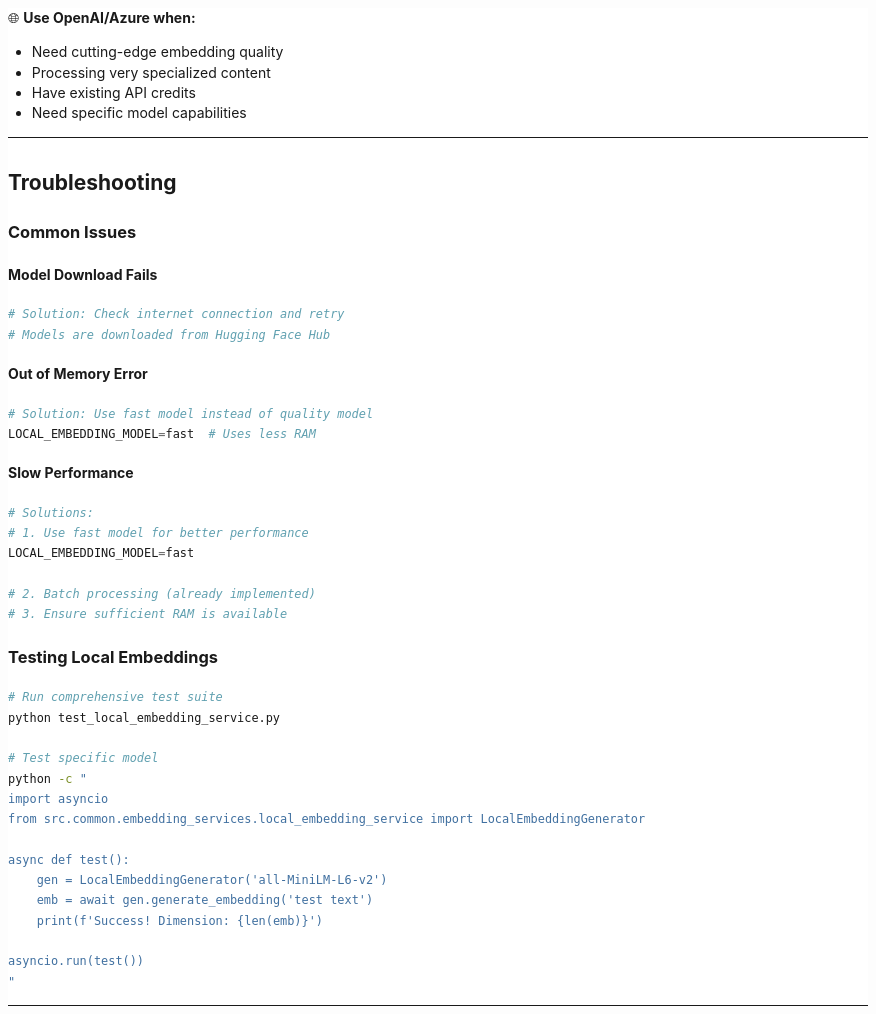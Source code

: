 🌐 **Use OpenAI/Azure when:**

- Need cutting-edge embedding quality
- Processing very specialized content
- Have existing API credits
- Need specific model capabilities

---

## Troubleshooting

### Common Issues

#### Model Download Fails

```bash
# Solution: Check internet connection and retry
# Models are downloaded from Hugging Face Hub
```

#### Out of Memory Error

```python
# Solution: Use fast model instead of quality model
LOCAL_EMBEDDING_MODEL=fast  # Uses less RAM
```

#### Slow Performance

```python
# Solutions:
# 1. Use fast model for better performance
LOCAL_EMBEDDING_MODEL=fast

# 2. Batch processing (already implemented)
# 3. Ensure sufficient RAM is available
```

### Testing Local Embeddings

```bash
# Run comprehensive test suite
python test_local_embedding_service.py

# Test specific model
python -c "
import asyncio
from src.common.embedding_services.local_embedding_service import LocalEmbeddingGenerator

async def test():
    gen = LocalEmbeddingGenerator('all-MiniLM-L6-v2')
    emb = await gen.generate_embedding('test text')
    print(f'Success! Dimension: {len(emb)}')

asyncio.run(test())
"
```

---